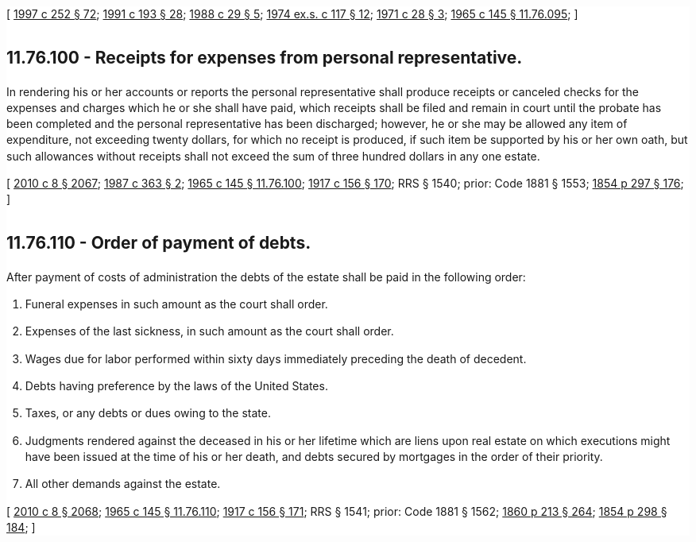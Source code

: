\[ [1997 c 252 § 72](https://lawfilesext.leg.wa.gov/biennium/1997-98/Pdf/Bills/Session%20Laws/Senate/5110-S.SL.pdf?cite=1997%20c%20252%20§%2072); [1991 c 193 § 28](https://lawfilesext.leg.wa.gov/biennium/1991-92/Pdf/Bills/Session%20Laws/House/1088-S.SL.pdf?cite=1991%20c%20193%20§%2028); [1988 c 29 § 5](https://leg.wa.gov/CodeReviser/documents/sessionlaw/1988c29.pdf?cite=1988%20c%2029%20§%205); [1974 ex.s. c 117 § 12](https://leg.wa.gov/CodeReviser/documents/sessionlaw/1974ex1c117.pdf?cite=1974%20ex.s.%20c%20117%20§%2012); [1971 c 28 § 3](https://leg.wa.gov/CodeReviser/documents/sessionlaw/1971c28.pdf?cite=1971%20c%2028%20§%203); [1965 c 145 § 11.76.095](https://leg.wa.gov/CodeReviser/documents/sessionlaw/1965c145.pdf?cite=1965%20c%20145%20§%2011.76.095); \]

## 11.76.100 - Receipts for expenses from personal representative.
In rendering his or her accounts or reports the personal representative shall produce receipts or canceled checks for the expenses and charges which he or she shall have paid, which receipts shall be filed and remain in court until the probate has been completed and the personal representative has been discharged; however, he or she may be allowed any item of expenditure, not exceeding twenty dollars, for which no receipt is produced, if such item be supported by his or her own oath, but such allowances without receipts shall not exceed the sum of three hundred dollars in any one estate.

\[ [2010 c 8 § 2067](https://lawfilesext.leg.wa.gov/biennium/2009-10/Pdf/Bills/Session%20Laws/Senate/6239-S.SL.pdf?cite=2010%20c%208%20§%202067); [1987 c 363 § 2](https://leg.wa.gov/CodeReviser/documents/sessionlaw/1987c363.pdf?cite=1987%20c%20363%20§%202); [1965 c 145 § 11.76.100](https://leg.wa.gov/CodeReviser/documents/sessionlaw/1965c145.pdf?cite=1965%20c%20145%20§%2011.76.100); [1917 c 156 § 170](https://leg.wa.gov/CodeReviser/documents/sessionlaw/1917c156.pdf?cite=1917%20c%20156%20§%20170); RRS § 1540; prior: Code 1881 § 1553; [1854 p 297 § 176](https://leg.wa.gov/CodeReviser/Pages/session_laws.aspx?cite=1854%20p%20297%20§%20176); \]

## 11.76.110 - Order of payment of debts.
After payment of costs of administration the debts of the estate shall be paid in the following order:

1. Funeral expenses in such amount as the court shall order.

2. Expenses of the last sickness, in such amount as the court shall order.

3. Wages due for labor performed within sixty days immediately preceding the death of decedent.

4. Debts having preference by the laws of the United States.

5. Taxes, or any debts or dues owing to the state.

6. Judgments rendered against the deceased in his or her lifetime which are liens upon real estate on which executions might have been issued at the time of his or her death, and debts secured by mortgages in the order of their priority.

7. All other demands against the estate.

\[ [2010 c 8 § 2068](https://lawfilesext.leg.wa.gov/biennium/2009-10/Pdf/Bills/Session%20Laws/Senate/6239-S.SL.pdf?cite=2010%20c%208%20§%202068); [1965 c 145 § 11.76.110](https://leg.wa.gov/CodeReviser/documents/sessionlaw/1965c145.pdf?cite=1965%20c%20145%20§%2011.76.110); [1917 c 156 § 171](https://leg.wa.gov/CodeReviser/documents/sessionlaw/1917c156.pdf?cite=1917%20c%20156%20§%20171); RRS § 1541; prior: Code 1881 § 1562; [1860 p 213 § 264](https://leg.wa.gov/CodeReviser/Pages/session_laws.aspx?cite=1860%20p%20213%20§%20264); [1854 p 298 § 184](https://leg.wa.gov/CodeReviser/Pages/session_laws.aspx?cite=1854%20p%20298%20§%20184); \]
